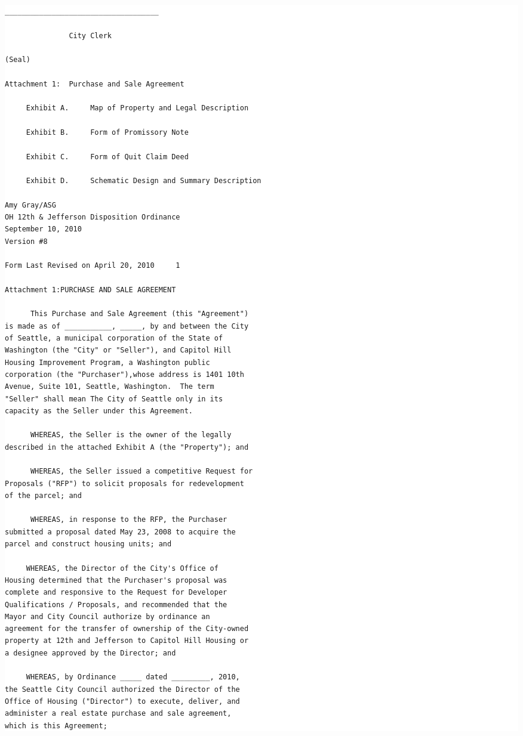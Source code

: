     ____________________________________  
  
                   City Clerk  
  
    (Seal)  
  
    Attachment 1:  Purchase and Sale Agreement  
  
         Exhibit A.     Map of Property and Legal Description  
  
         Exhibit B.     Form of Promissory Note  
  
         Exhibit C.     Form of Quit Claim Deed  
  
         Exhibit D.     Schematic Design and Summary Description  
  
    Amy Gray/ASG  
    OH 12th & Jefferson Disposition Ordinance  
    September 10, 2010  
    Version #8  
  
    Form Last Revised on April 20, 2010     1  
  
    Attachment 1:PURCHASE AND SALE AGREEMENT  
  
          This Purchase and Sale Agreement (this "Agreement")  
    is made as of ___________, _____, by and between the City  
    of Seattle, a municipal corporation of the State of  
    Washington (the "City" or "Seller"), and Capitol Hill  
    Housing Improvement Program, a Washington public  
    corporation (the "Purchaser"),whose address is 1401 10th  
    Avenue, Suite 101, Seattle, Washington.  The term  
    "Seller" shall mean The City of Seattle only in its  
    capacity as the Seller under this Agreement.  
  
          WHEREAS, the Seller is the owner of the legally  
    described in the attached Exhibit A (the "Property"); and  
  
          WHEREAS, the Seller issued a competitive Request for  
    Proposals ("RFP") to solicit proposals for redevelopment  
    of the parcel; and  
  
          WHEREAS, in response to the RFP, the Purchaser  
    submitted a proposal dated May 23, 2008 to acquire the  
    parcel and construct housing units; and  
  
         WHEREAS, the Director of the City's Office of  
    Housing determined that the Purchaser's proposal was  
    complete and responsive to the Request for Developer  
    Qualifications / Proposals, and recommended that the  
    Mayor and City Council authorize by ordinance an  
    agreement for the transfer of ownership of the City-owned  
    property at 12th and Jefferson to Capitol Hill Housing or  
    a designee approved by the Director; and  
  
         WHEREAS, by Ordinance _____ dated _________, 2010,  
    the Seattle City Council authorized the Director of the  
    Office of Housing ("Director") to execute, deliver, and  
    administer a real estate purchase and sale agreement,  
    which is this Agreement;  
  